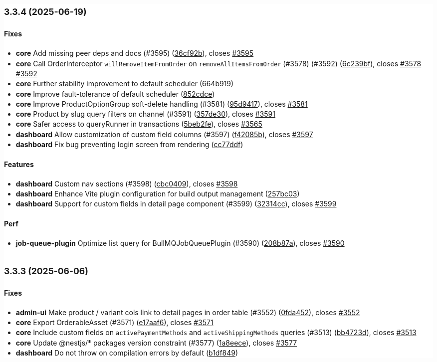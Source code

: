 ## <small>3.3.4 (2025-06-19)</small>

#### Fixes

* **core** Add missing peer deps and docs (#3595) ([36cf92b](https://github.com/vendure-ecommerce/vendure/commit/36cf92b)), closes [#3595](https://github.com/vendure-ecommerce/vendure/issues/3595)
* **core** Call OrderInterceptor `willRemoveItemFromOrder` on `removeAllItemsFromOrder` (#3578) (#3592) ([6c239bf](https://github.com/vendure-ecommerce/vendure/commit/6c239bf)), closes [#3578](https://github.com/vendure-ecommerce/vendure/issues/3578) [#3592](https://github.com/vendure-ecommerce/vendure/issues/3592)
* **core** Further stability improvement to default scheduler ([664b919](https://github.com/vendure-ecommerce/vendure/commit/664b919))
* **core** Improve fault-tolerance of default scheduler ([852cdce](https://github.com/vendure-ecommerce/vendure/commit/852cdce))
* **core** Improve ProductOptionGroup soft-delete handling (#3581) ([95d9417](https://github.com/vendure-ecommerce/vendure/commit/95d9417)), closes [#3581](https://github.com/vendure-ecommerce/vendure/issues/3581)
* **core** Product by slug query filters on channel (#3591) ([357de30](https://github.com/vendure-ecommerce/vendure/commit/357de30)), closes [#3591](https://github.com/vendure-ecommerce/vendure/issues/3591)
* **core** Safer access to queryRunner in transactions ([5beb2fe](https://github.com/vendure-ecommerce/vendure/commit/5beb2fe)), closes [#3565](https://github.com/vendure-ecommerce/vendure/issues/3565)
* **dashboard** Allow customization of custom field columns (#3597) ([f42085b](https://github.com/vendure-ecommerce/vendure/commit/f42085b)), closes [#3597](https://github.com/vendure-ecommerce/vendure/issues/3597)
* **dashboard** Fix bug preventing login screen from rendering ([cc77ddf](https://github.com/vendure-ecommerce/vendure/commit/cc77ddf))

#### Features

* **dashboard** Custom nav sections (#3598) ([cbc0409](https://github.com/vendure-ecommerce/vendure/commit/cbc0409)), closes [#3598](https://github.com/vendure-ecommerce/vendure/issues/3598)
* **dashboard** Enhance Vite plugin configuration for build output management ([257bc03](https://github.com/vendure-ecommerce/vendure/commit/257bc03))
* **dashboard** Support for custom fields in detail page component (#3599) ([32314cc](https://github.com/vendure-ecommerce/vendure/commit/32314cc)), closes [#3599](https://github.com/vendure-ecommerce/vendure/issues/3599)

#### Perf

* **job-queue-plugin** Optimize list query for BullMQJobQueuePlugin (#3590) ([208b87a](https://github.com/vendure-ecommerce/vendure/commit/208b87a)), closes [#3590](https://github.com/vendure-ecommerce/vendure/issues/3590)

## <small>3.3.3 (2025-06-06)</small>

#### Fixes

* **admin-ui** Make product / variant cols link to detail pages in order table (#3552) ([0fda452](https://github.com/vendure-ecommerce/vendure/commit/0fda452)), closes [#3552](https://github.com/vendure-ecommerce/vendure/issues/3552)
* **core** Export OrderableAsset (#3571) ([e17aaf6](https://github.com/vendure-ecommerce/vendure/commit/e17aaf6)), closes [#3571](https://github.com/vendure-ecommerce/vendure/issues/3571)
* **core** Include custom fields on `activePaymentMethods` and `activeShippingMethods` queries (#3513) ([bb4723d](https://github.com/vendure-ecommerce/vendure/commit/bb4723d)), closes [#3513](https://github.com/vendure-ecommerce/vendure/issues/3513)
* **core** Update @nestjs/* packages version constraint (#3577) ([1a8eece](https://github.com/vendure-ecommerce/vendure/commit/1a8eece)), closes [#3577](https://github.com/vendure-ecommerce/vendure/issues/3577)
* **dashboard** Do not throw on compilation errors by default ([b1df849](https://github.com/vendure-ecommerce/vendure/commit/b1df849))
